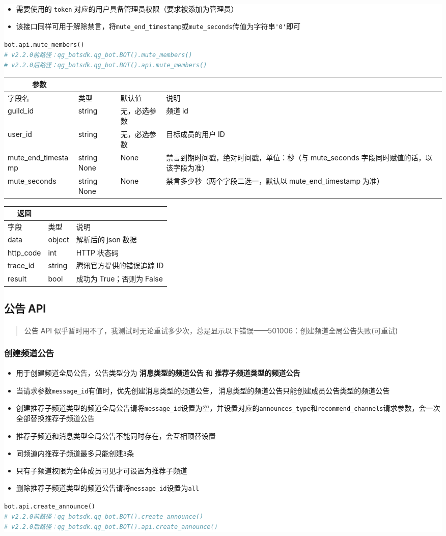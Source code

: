 - 需要使用的 `token` 对应的用户具备管理员权限（要求被添加为管理员）

- 该接口同样可用于解除禁言，将`mute_end_timestamp`或`mute_seconds`传值为字符串`'0'`即可

```python
bot.api.mute_members()
# v2.2.0前路径：qg_botsdk.qg_bot.BOT().mute_members()
# v2.2.0后路径：qg_botsdk.qg_bot.BOT().api.mute_members()
```

| 参数               |             |              |                                                                                        |
| ------------------ | ----------- | ------------ | -------------------------------------------------------------------------------------- |
| 字段名             | 类型        | 默认值       | 说明                                                                                   |
| guild_id           | string      | 无，必选参数 | 频道 id                                                                                |
| user_id            | string      | 无，必选参数 | 目标成员的用户 ID                                                                      |
| mute_end_timestamp | string None | None         | 禁言到期时间戳，绝对时间戳，单位：秒（与 mute_seconds 字段同时赋值的话，以该字段为准） |
| mute_seconds       | string None | None         | 禁言多少秒（两个字段二选一，默认以 mute_end_timestamp 为准）                           |

| 返回      |        |                           |
| --------- | ------ | ------------------------- |
| 字段      | 类型   | 说明                      |
| data      | object | 解析后的 json 数据        |
| http_code | int    | HTTP 状态码               |
| trace_id  | string | 腾讯官方提供的错误追踪 ID |
| result    | bool   | 成功为 True；否则为 False |

## 公告 API

> 公告 API 似乎暂时用不了，我测试时无论重试多少次，总是显示以下错误——501006：创建频道全局公告失败(可重试)

### 创建频道公告

- 用于创建频道全局公告，公告类型分为 **消息类型的频道公告** 和 **推荐子频道类型的频道公告**

- 当请求参数`message_id`有值时，优先创建消息类型的频道公告， 消息类型的频道公告只能创建成员公告类型的频道公告

- 创建推荐子频道类型的频道全局公告请将`message_id`设置为空，并设置对应的`announces_type`和`recommend_channels`请求参数，会一次全部替换推荐子频道公告

- 推荐子频道和消息类型全局公告不能同时存在，会互相顶替设置

- 同频道内推荐子频道最多只能创建`3`条

- 只有子频道权限为全体成员可见才可设置为推荐子频道

- 删除推荐子频道类型的频道公告请将`message_id`设置为`all`

```python
bot.api.create_announce()
# v2.2.0前路径：qg_botsdk.qg_bot.BOT().create_announce()
# v2.2.0后路径：qg_botsdk.qg_bot.BOT().api.create_announce()
```
